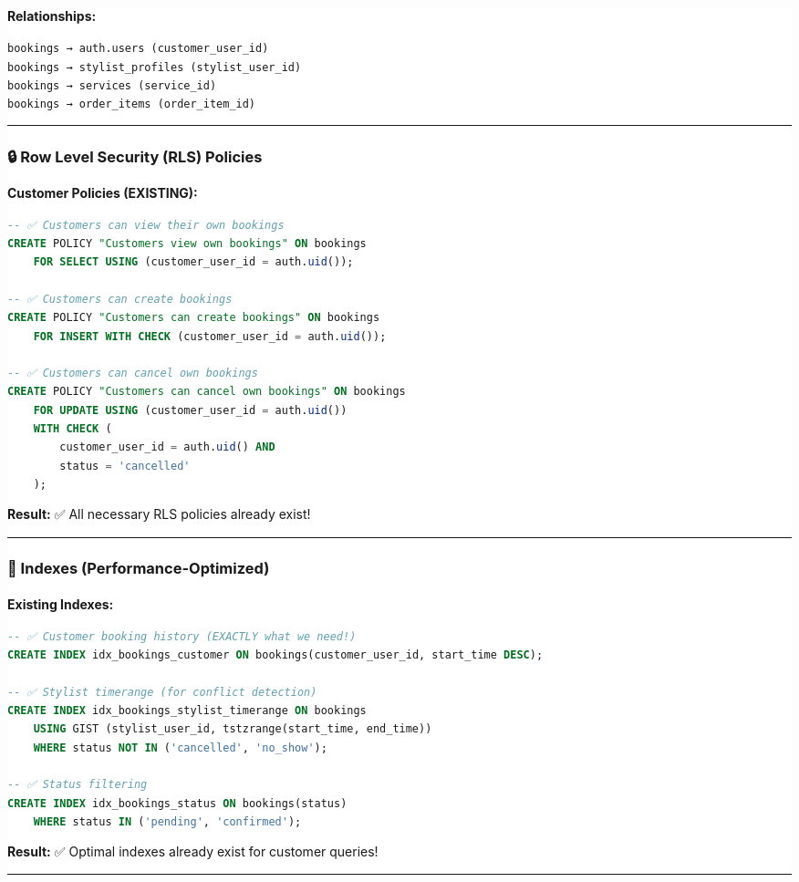 **Relationships:**
```
bookings → auth.users (customer_user_id)
bookings → stylist_profiles (stylist_user_id)
bookings → services (service_id)
bookings → order_items (order_item_id)
```

---

### 🔒 Row Level Security (RLS) Policies

**Customer Policies (EXISTING):**
```sql
-- ✅ Customers can view their own bookings
CREATE POLICY "Customers view own bookings" ON bookings
    FOR SELECT USING (customer_user_id = auth.uid());

-- ✅ Customers can create bookings  
CREATE POLICY "Customers can create bookings" ON bookings
    FOR INSERT WITH CHECK (customer_user_id = auth.uid());

-- ✅ Customers can cancel own bookings
CREATE POLICY "Customers can cancel own bookings" ON bookings
    FOR UPDATE USING (customer_user_id = auth.uid())
    WITH CHECK (
        customer_user_id = auth.uid() AND 
        status = 'cancelled'
    );
```

**Result:** ✅ All necessary RLS policies already exist!

---

### 📇 Indexes (Performance-Optimized)

**Existing Indexes:**
```sql
-- ✅ Customer booking history (EXACTLY what we need!)
CREATE INDEX idx_bookings_customer ON bookings(customer_user_id, start_time DESC);

-- ✅ Stylist timerange (for conflict detection)
CREATE INDEX idx_bookings_stylist_timerange ON bookings 
    USING GIST (stylist_user_id, tstzrange(start_time, end_time))
    WHERE status NOT IN ('cancelled', 'no_show');

-- ✅ Status filtering
CREATE INDEX idx_bookings_status ON bookings(status) 
    WHERE status IN ('pending', 'confirmed');
```

**Result:** ✅ Optimal indexes already exist for customer queries!

---
